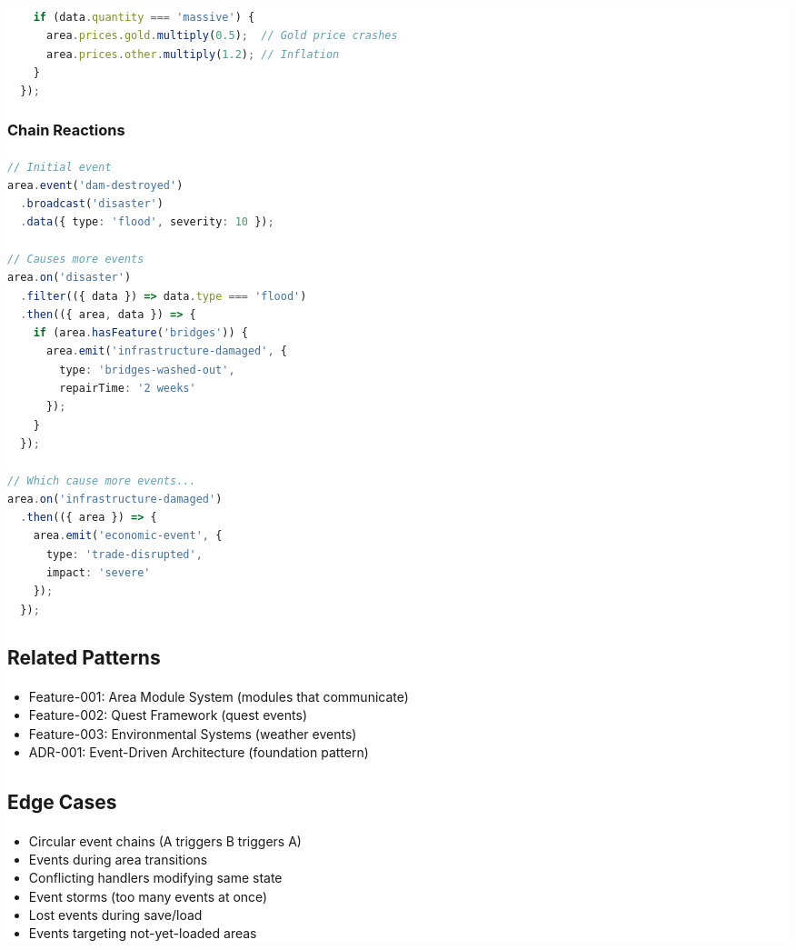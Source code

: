 ```typescript
    if (data.quantity === 'massive') {
      area.prices.gold.multiply(0.5);  // Gold price crashes
      area.prices.other.multiply(1.2); // Inflation
    }
  });
```

### Chain Reactions
```typescript
// Initial event
area.event('dam-destroyed')
  .broadcast('disaster')
  .data({ type: 'flood', severity: 10 });

// Causes more events
area.on('disaster')
  .filter(({ data }) => data.type === 'flood')
  .then(({ area, data }) => {
    if (area.hasFeature('bridges')) {
      area.emit('infrastructure-damaged', {
        type: 'bridges-washed-out',
        repairTime: '2 weeks'
      });
    }
  });

// Which cause more events...
area.on('infrastructure-damaged')
  .then(({ area }) => {
    area.emit('economic-event', {
      type: 'trade-disrupted',
      impact: 'severe'
    });
  });
```

## Related Patterns
- Feature-001: Area Module System (modules that communicate)
- Feature-002: Quest Framework (quest events)
- Feature-003: Environmental Systems (weather events)
- ADR-001: Event-Driven Architecture (foundation pattern)

## Edge Cases
- Circular event chains (A triggers B triggers A)
- Events during area transitions
- Conflicting handlers modifying same state
- Event storms (too many events at once)
- Lost events during save/load
- Events targeting not-yet-loaded areas
